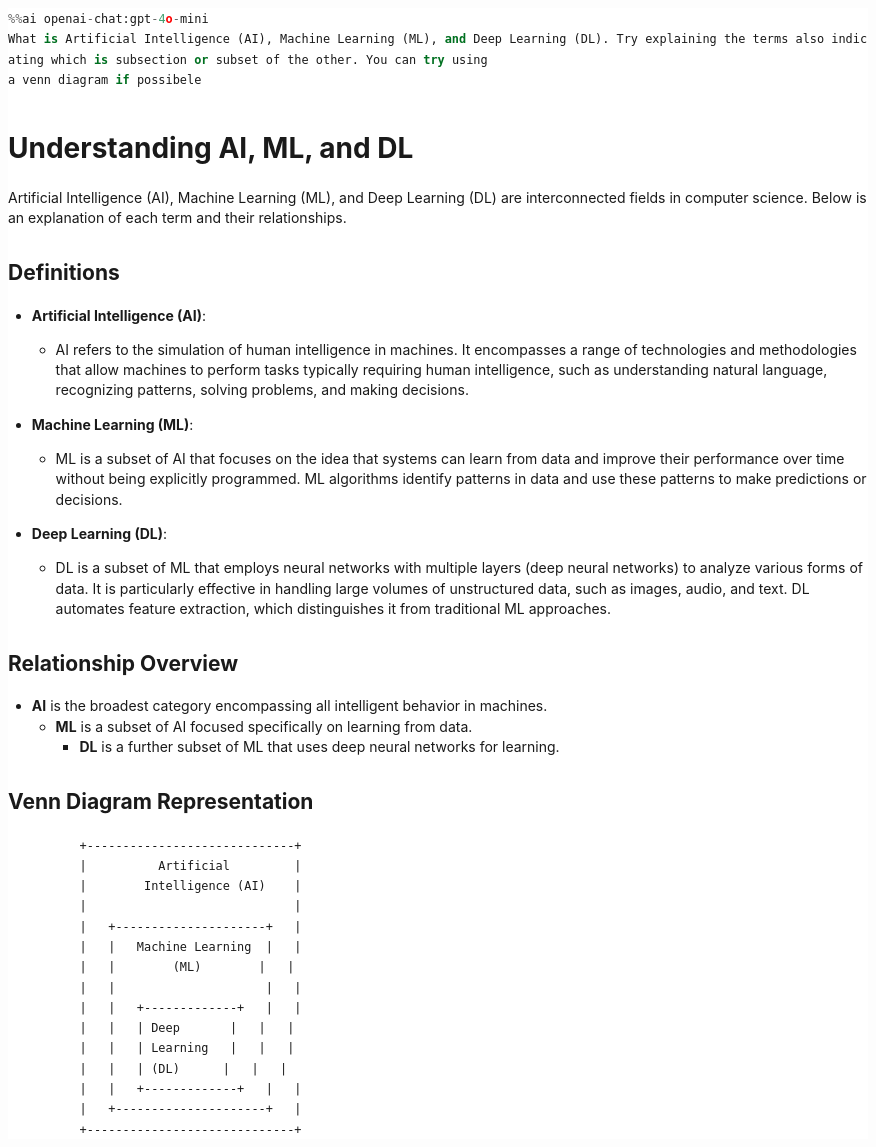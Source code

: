 
```python
%%ai openai-chat:gpt-4o-mini
What is Artificial Intelligence (AI), Machine Learning (ML), and Deep Learning (DL). Try explaining the terms also indicating which is subsection or subset of the other. You can try using
a venn diagram if possibele
```



# Understanding AI, ML, and DL

Artificial Intelligence (AI), Machine Learning (ML), and Deep Learning (DL) are interconnected fields in computer science. Below is an explanation of each term and their relationships.

## Definitions

- **Artificial Intelligence (AI)**:
  - AI refers to the simulation of human intelligence in machines. It encompasses a range of technologies and methodologies that allow machines to perform tasks typically requiring human intelligence, such as understanding natural language, recognizing patterns, solving problems, and making decisions.

- **Machine Learning (ML)**:
  - ML is a subset of AI that focuses on the idea that systems can learn from data and improve their performance over time without being explicitly programmed. ML algorithms identify patterns in data and use these patterns to make predictions or decisions.

- **Deep Learning (DL)**:
  - DL is a subset of ML that employs neural networks with multiple layers (deep neural networks) to analyze various forms of data. It is particularly effective in handling large volumes of unstructured data, such as images, audio, and text. DL automates feature extraction, which distinguishes it from traditional ML approaches.

## Relationship Overview

- **AI** is the broadest category encompassing all intelligent behavior in machines.
  - **ML** is a subset of AI focused specifically on learning from data.
    - **DL** is a further subset of ML that uses deep neural networks for learning.

## Venn Diagram Representation

```
          +-----------------------------+
          |          Artificial         |
          |        Intelligence (AI)    |
          |                             |
          |   +---------------------+   |
          |   |   Machine Learning  |   |
          |   |        (ML)        |   |
          |   |                     |   |
          |   |   +-------------+   |   |
          |   |   | Deep       |   |   |
          |   |   | Learning   |   |   |
          |   |   | (DL)      |   |   |
          |   |   +-------------+   |   |
          |   +---------------------+   |
          +-----------------------------+
```

